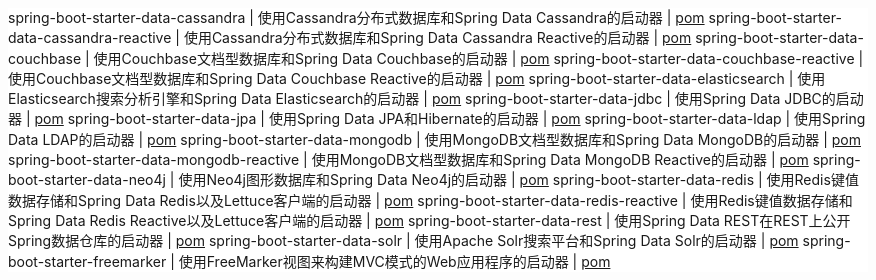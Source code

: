  spring-boot-starter-data-cassandra          | 使用Cassandra分布式数据库和Spring Data Cassandra的启动器                                                         | [pom](https://github.com/spring-projects/spring-boot/tree/v2.2.2.RELEASE/spring-boot-project/spring-boot-starters/spring-boot-starter-data-cassandra/pom.xml)
 spring-boot-starter-data-cassandra-reactive | 使用Cassandra分布式数据库和Spring Data Cassandra Reactive的启动器                                                | [pom](https://github.com/spring-projects/spring-boot/tree/v2.2.2.RELEASE/spring-boot-project/spring-boot-starters/spring-boot-starter-data-cassandra-reactive/pom.xml)
 spring-boot-starter-data-couchbase          | 使用Couchbase文档型数据库和Spring Data Couchbase的启动器                                                         | [pom](https://github.com/spring-projects/spring-boot/tree/v2.2.2.RELEASE/spring-boot-project/spring-boot-starters/spring-boot-starter-data-couchbase/pom.xml)
 spring-boot-starter-data-couchbase-reactive | 使用Couchbase文档型数据库和Spring Data Couchbase Reactive的启动器                                                | [pom](https://github.com/spring-projects/spring-boot/tree/v2.2.2.RELEASE/spring-boot-project/spring-boot-starters/spring-boot-starter-data-couchbase-reactive/pom.xml)
 spring-boot-starter-data-elasticsearch      | 使用Elasticsearch搜索分析引擎和Spring Data Elasticsearch的启动器                                                 | [pom](https://github.com/spring-projects/spring-boot/tree/v2.2.2.RELEASE/spring-boot-project/spring-boot-starters/spring-boot-starter-data-elasticsearch/pom.xml)
 spring-boot-starter-data-jdbc               | 使用Spring Data JDBC的启动器                                                                                     | [pom](https://github.com/spring-projects/spring-boot/tree/v2.2.2.RELEASE/spring-boot-project/spring-boot-starters/spring-boot-starter-data-jdbc/pom.xml)
 spring-boot-starter-data-jpa                | 使用Spring Data JPA和Hibernate的启动器                                                                           | [pom](https://github.com/spring-projects/spring-boot/tree/v2.2.2.RELEASE/spring-boot-project/spring-boot-starters/spring-boot-starter-data-jpa/pom.xml)
 spring-boot-starter-data-ldap               | 使用Spring Data LDAP的启动器                                                                                     | [pom](https://github.com/spring-projects/spring-boot/tree/v2.2.2.RELEASE/spring-boot-project/spring-boot-starters/spring-boot-starter-data-ldap/pom.xml)
 spring-boot-starter-data-mongodb            | 使用MongoDB文档型数据库和Spring Data MongoDB的启动器                                                             | [pom](https://github.com/spring-projects/spring-boot/tree/v2.2.2.RELEASE/spring-boot-project/spring-boot-starters/spring-boot-starter-data-mongodb/pom.xml)
 spring-boot-starter-data-mongodb-reactive   | 使用MongoDB文档型数据库和Spring Data MongoDB Reactive的启动器                                                    | [pom](https://github.com/spring-projects/spring-boot/tree/v2.2.2.RELEASE/spring-boot-project/spring-boot-starters/spring-boot-starter-data-mongodb-reactive/pom.xml)
 spring-boot-starter-data-neo4j              | 使用Neo4j图形数据库和Spring Data Neo4j的启动器                                                                   | [pom](https://github.com/spring-projects/spring-boot/tree/v2.2.2.RELEASE/spring-boot-project/spring-boot-starters/spring-boot-starter-data-neo4j/pom.xml)
 spring-boot-starter-data-redis              | 使用Redis键值数据存储和Spring Data Redis以及Lettuce客户端的启动器                                                | [pom](https://github.com/spring-projects/spring-boot/tree/v2.2.2.RELEASE/spring-boot-project/spring-boot-starters/spring-boot-starter-data-redis/pom.xml)
 spring-boot-starter-data-redis-reactive     | 使用Redis键值数据存储和Spring Data Redis Reactive以及Lettuce客户端的启动器                                       | [pom](https://github.com/spring-projects/spring-boot/tree/v2.2.2.RELEASE/spring-boot-project/spring-boot-starters/spring-boot-starter-data-redis-reactive/pom.xml)
 spring-boot-starter-data-rest               | 使用Spring Data REST在REST上公开Spring数据仓库的启动器                                                           | [pom](https://github.com/spring-projects/spring-boot/tree/v2.2.2.RELEASE/spring-boot-project/spring-boot-starters/spring-boot-starter-data-rest/pom.xml)
 spring-boot-starter-data-solr               | 使用Apache Solr搜索平台和Spring Data Solr的启动器                                                                | [pom](https://github.com/spring-projects/spring-boot/tree/v2.2.2.RELEASE/spring-boot-project/spring-boot-starters/spring-boot-starter-data-solr/pom.xml)
 spring-boot-starter-freemarker              | 使用FreeMarker视图来构建MVC模式的Web应用程序的启动器                                                             | [pom](https://github.com/spring-projects/spring-boot/tree/v2.2.2.RELEASE/spring-boot-project/spring-boot-starters/spring-boot-starter-freemarker/pom.xml)